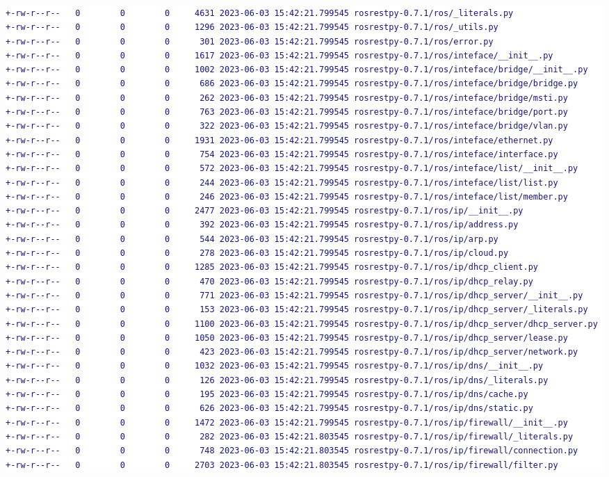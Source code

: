 ```diff
+-rw-r--r--   0        0        0     4631 2023-06-03 15:42:21.799545 rosrestpy-0.7.1/ros/_literals.py
+-rw-r--r--   0        0        0     1296 2023-06-03 15:42:21.799545 rosrestpy-0.7.1/ros/_utils.py
+-rw-r--r--   0        0        0      301 2023-06-03 15:42:21.799545 rosrestpy-0.7.1/ros/error.py
+-rw-r--r--   0        0        0     1617 2023-06-03 15:42:21.799545 rosrestpy-0.7.1/ros/inteface/__init__.py
+-rw-r--r--   0        0        0     1002 2023-06-03 15:42:21.799545 rosrestpy-0.7.1/ros/inteface/bridge/__init__.py
+-rw-r--r--   0        0        0      686 2023-06-03 15:42:21.799545 rosrestpy-0.7.1/ros/inteface/bridge/bridge.py
+-rw-r--r--   0        0        0      262 2023-06-03 15:42:21.799545 rosrestpy-0.7.1/ros/inteface/bridge/msti.py
+-rw-r--r--   0        0        0      763 2023-06-03 15:42:21.799545 rosrestpy-0.7.1/ros/inteface/bridge/port.py
+-rw-r--r--   0        0        0      322 2023-06-03 15:42:21.799545 rosrestpy-0.7.1/ros/inteface/bridge/vlan.py
+-rw-r--r--   0        0        0     1931 2023-06-03 15:42:21.799545 rosrestpy-0.7.1/ros/inteface/ethernet.py
+-rw-r--r--   0        0        0      754 2023-06-03 15:42:21.799545 rosrestpy-0.7.1/ros/inteface/interface.py
+-rw-r--r--   0        0        0      572 2023-06-03 15:42:21.799545 rosrestpy-0.7.1/ros/inteface/list/__init__.py
+-rw-r--r--   0        0        0      244 2023-06-03 15:42:21.799545 rosrestpy-0.7.1/ros/inteface/list/list.py
+-rw-r--r--   0        0        0      246 2023-06-03 15:42:21.799545 rosrestpy-0.7.1/ros/inteface/list/member.py
+-rw-r--r--   0        0        0     2477 2023-06-03 15:42:21.799545 rosrestpy-0.7.1/ros/ip/__init__.py
+-rw-r--r--   0        0        0      392 2023-06-03 15:42:21.799545 rosrestpy-0.7.1/ros/ip/address.py
+-rw-r--r--   0        0        0      544 2023-06-03 15:42:21.799545 rosrestpy-0.7.1/ros/ip/arp.py
+-rw-r--r--   0        0        0      278 2023-06-03 15:42:21.799545 rosrestpy-0.7.1/ros/ip/cloud.py
+-rw-r--r--   0        0        0     1285 2023-06-03 15:42:21.799545 rosrestpy-0.7.1/ros/ip/dhcp_client.py
+-rw-r--r--   0        0        0      470 2023-06-03 15:42:21.799545 rosrestpy-0.7.1/ros/ip/dhcp_relay.py
+-rw-r--r--   0        0        0      771 2023-06-03 15:42:21.799545 rosrestpy-0.7.1/ros/ip/dhcp_server/__init__.py
+-rw-r--r--   0        0        0      153 2023-06-03 15:42:21.799545 rosrestpy-0.7.1/ros/ip/dhcp_server/_literals.py
+-rw-r--r--   0        0        0     1100 2023-06-03 15:42:21.799545 rosrestpy-0.7.1/ros/ip/dhcp_server/dhcp_server.py
+-rw-r--r--   0        0        0     1050 2023-06-03 15:42:21.799545 rosrestpy-0.7.1/ros/ip/dhcp_server/lease.py
+-rw-r--r--   0        0        0      423 2023-06-03 15:42:21.799545 rosrestpy-0.7.1/ros/ip/dhcp_server/network.py
+-rw-r--r--   0        0        0     1032 2023-06-03 15:42:21.799545 rosrestpy-0.7.1/ros/ip/dns/__init__.py
+-rw-r--r--   0        0        0      126 2023-06-03 15:42:21.799545 rosrestpy-0.7.1/ros/ip/dns/_literals.py
+-rw-r--r--   0        0        0      195 2023-06-03 15:42:21.799545 rosrestpy-0.7.1/ros/ip/dns/cache.py
+-rw-r--r--   0        0        0      626 2023-06-03 15:42:21.799545 rosrestpy-0.7.1/ros/ip/dns/static.py
+-rw-r--r--   0        0        0     1472 2023-06-03 15:42:21.799545 rosrestpy-0.7.1/ros/ip/firewall/__init__.py
+-rw-r--r--   0        0        0      282 2023-06-03 15:42:21.803545 rosrestpy-0.7.1/ros/ip/firewall/_literals.py
+-rw-r--r--   0        0        0      748 2023-06-03 15:42:21.803545 rosrestpy-0.7.1/ros/ip/firewall/connection.py
+-rw-r--r--   0        0        0     2703 2023-06-03 15:42:21.803545 rosrestpy-0.7.1/ros/ip/firewall/filter.py
```